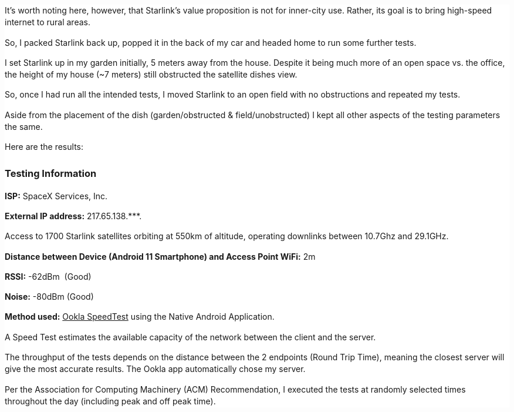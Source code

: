It’s worth noting here, however, that Starlink’s value proposition is not for inner-city use. Rather, its goal is to bring high-speed internet to rural areas.

So, I packed Starlink back up, popped it in the back of my car and headed home to run some further tests.

I set Starlink up in my garden initially, 5 meters away from the house. Despite it being much more of an open space vs. the office, the height of my house (~7 meters) still obstructed the satellite dishes view.

So, once I had run all the intended tests, I moved Starlink to an open field with no obstructions and repeated my tests.

Aside from the placement of the dish (garden/obstructed & field/unobstructed) I kept all other aspects of the testing parameters the same.

Here are the results:

### Testing Information

**ISP:** SpaceX Services, Inc.

**External IP address:** 217.65.138.\*\*\*.

Access to 1700 Starlink satellites orbiting at 550km of altitude, operating downlinks between 10.7Ghz and 29.1GHz.

**Distance between Device (Android 11 Smartphone) and Access Point WiFi:** 2m

**RSSI:** -62dBm  (Good)

**Noise:** -80dBm (Good)

**Method used:** [Ookla SpeedTest](https://www.speedtest.net/) using the Native Android Application.

A Speed Test estimates the available capacity of the network between the client and the server.

The throughput of the tests depends on the distance between the 2 endpoints (Round Trip Time), meaning the closest server will give the most accurate results. The Ookla app automatically chose my server.

Per the Association for Computing Machinery (ACM) Recommendation, I executed the tests at randomly selected times throughout the day (including peak and off peak time).
